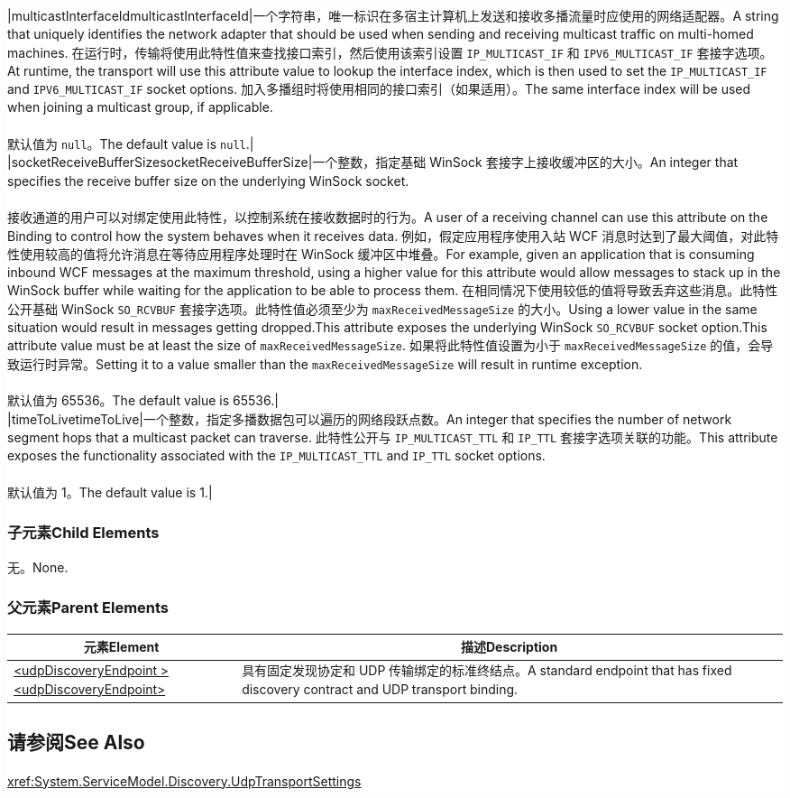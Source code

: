 |<span data-ttu-id="383b1-136">multicastInterfaceId</span><span class="sxs-lookup"><span data-stu-id="383b1-136">multicastInterfaceId</span></span>|<span data-ttu-id="383b1-137">一个字符串，唯一标识在多宿主计算机上发送和接收多播流量时应使用的网络适配器。</span><span class="sxs-lookup"><span data-stu-id="383b1-137">A string that uniquely identifies the network adapter that should be used when sending and receiving multicast traffic on multi-homed machines.</span></span> <span data-ttu-id="383b1-138">在运行时，传输将使用此特性值来查找接口索引，然后使用该索引设置 `IP_MULTICAST_IF` 和 `IPV6_MULTICAST_IF` 套接字选项。</span><span class="sxs-lookup"><span data-stu-id="383b1-138">At runtime, the transport will use this attribute value to lookup the interface index, which is then used to set the `IP_MULTICAST_IF` and `IPV6_MULTICAST_IF` socket options.</span></span>  <span data-ttu-id="383b1-139">加入多播组时将使用相同的接口索引（如果适用）。</span><span class="sxs-lookup"><span data-stu-id="383b1-139">The same interface index will be used when joining a multicast group, if applicable.</span></span><br /><br /> <span data-ttu-id="383b1-140">默认值为 `null`。</span><span class="sxs-lookup"><span data-stu-id="383b1-140">The default value is `null`.</span></span>|  
|<span data-ttu-id="383b1-141">socketReceiveBufferSize</span><span class="sxs-lookup"><span data-stu-id="383b1-141">socketReceiveBufferSize</span></span>|<span data-ttu-id="383b1-142">一个整数，指定基础 WinSock 套接字上接收缓冲区的大小。</span><span class="sxs-lookup"><span data-stu-id="383b1-142">An integer that specifies the receive buffer size on the underlying WinSock socket.</span></span><br /><br /> <span data-ttu-id="383b1-143">接收通道的用户可以对绑定使用此特性，以控制系统在接收数据时的行为。</span><span class="sxs-lookup"><span data-stu-id="383b1-143">A user of a receiving channel can use this attribute on the Binding to control how the system behaves when it receives data.</span></span>  <span data-ttu-id="383b1-144">例如，假定应用程序使用入站 WCF 消息时达到了最大阈值，对此特性使用较高的值将允许消息在等待应用程序处理时在 WinSock 缓冲区中堆叠。</span><span class="sxs-lookup"><span data-stu-id="383b1-144">For example, given an application that is consuming inbound WCF messages at the maximum threshold, using a higher value for this attribute would allow messages to stack up in the WinSock buffer while waiting for the application to be able to process them.</span></span>  <span data-ttu-id="383b1-145">在相同情况下使用较低的值将导致丢弃这些消息。此特性公开基础 WinSock `SO_RCVBUF` 套接字选项。此特性值必须至少为 `maxReceivedMessageSize` 的大小。</span><span class="sxs-lookup"><span data-stu-id="383b1-145">Using a lower value in the same situation would result in messages getting dropped.This attribute exposes the underlying WinSock `SO_RCVBUF` socket option.This attribute value must be at least the size of `maxReceivedMessageSize`.</span></span>   <span data-ttu-id="383b1-146">如果将此特性值设置为小于 `maxReceivedMessageSize` 的值，会导致运行时异常。</span><span class="sxs-lookup"><span data-stu-id="383b1-146">Setting it to a value smaller than the `maxReceivedMessageSize` will result in runtime exception.</span></span><br /><br /> <span data-ttu-id="383b1-147">默认值为 65536。</span><span class="sxs-lookup"><span data-stu-id="383b1-147">The default value is 65536.</span></span>|  
|<span data-ttu-id="383b1-148">timeToLive</span><span class="sxs-lookup"><span data-stu-id="383b1-148">timeToLive</span></span>|<span data-ttu-id="383b1-149">一个整数，指定多播数据包可以遍历的网络段跃点数。</span><span class="sxs-lookup"><span data-stu-id="383b1-149">An integer that specifies the number of network segment hops that a multicast packet can traverse.</span></span>  <span data-ttu-id="383b1-150">此特性公开与 `IP_MULTICAST_TTL` 和 `IP_TTL` 套接字选项关联的功能。</span><span class="sxs-lookup"><span data-stu-id="383b1-150">This attribute exposes the functionality associated with the `IP_MULTICAST_TTL` and `IP_TTL` socket options.</span></span><br /><br /> <span data-ttu-id="383b1-151">默认值为 1。</span><span class="sxs-lookup"><span data-stu-id="383b1-151">The default value is 1.</span></span>|  
  
### <a name="child-elements"></a><span data-ttu-id="383b1-152">子元素</span><span class="sxs-lookup"><span data-stu-id="383b1-152">Child Elements</span></span>  
 <span data-ttu-id="383b1-153">无。</span><span class="sxs-lookup"><span data-stu-id="383b1-153">None.</span></span>  
  
### <a name="parent-elements"></a><span data-ttu-id="383b1-154">父元素</span><span class="sxs-lookup"><span data-stu-id="383b1-154">Parent Elements</span></span>  
  
|<span data-ttu-id="383b1-155">元素</span><span class="sxs-lookup"><span data-stu-id="383b1-155">Element</span></span>|<span data-ttu-id="383b1-156">描述</span><span class="sxs-lookup"><span data-stu-id="383b1-156">Description</span></span>|  
|-------------|-----------------|  
|[<span data-ttu-id="383b1-157">\<udpDiscoveryEndpoint ></span><span class="sxs-lookup"><span data-stu-id="383b1-157">\<udpDiscoveryEndpoint></span></span>](../../../../../docs/framework/configure-apps/file-schema/wcf/udpdiscoveryendpoint.md)|<span data-ttu-id="383b1-158">具有固定发现协定和 UDP 传输绑定的标准终结点。</span><span class="sxs-lookup"><span data-stu-id="383b1-158">A standard endpoint that has fixed discovery contract and UDP transport binding.</span></span>|  
  
## <a name="see-also"></a><span data-ttu-id="383b1-159">请参阅</span><span class="sxs-lookup"><span data-stu-id="383b1-159">See Also</span></span>  
 <xref:System.ServiceModel.Discovery.UdpTransportSettings>
